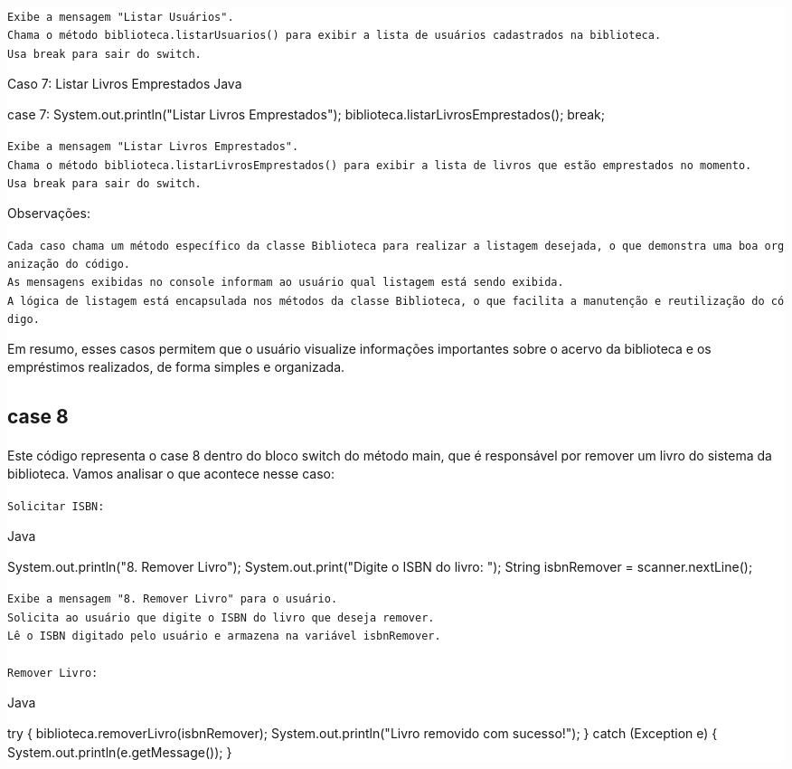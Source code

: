     Exibe a mensagem "Listar Usuários".
    Chama o método biblioteca.listarUsuarios() para exibir a lista de usuários cadastrados na biblioteca.
    Usa break para sair do switch.

Caso 7: Listar Livros Emprestados
Java

case 7:
    System.out.println("Listar Livros Emprestados");
    biblioteca.listarLivrosEmprestados();
    break;

    Exibe a mensagem "Listar Livros Emprestados".
    Chama o método biblioteca.listarLivrosEmprestados() para exibir a lista de livros que estão emprestados no momento.
    Usa break para sair do switch.

Observações:

    Cada caso chama um método específico da classe Biblioteca para realizar a listagem desejada, o que demonstra uma boa organização do código.
    As mensagens exibidas no console informam ao usuário qual listagem está sendo exibida.
    A lógica de listagem está encapsulada nos métodos da classe Biblioteca, o que facilita a manutenção e reutilização do código.

Em resumo, esses casos permitem que o usuário visualize informações importantes sobre o acervo da biblioteca e os empréstimos realizados, de forma simples e organizada.


  ## case 8 

  Este código representa o case 8 dentro do bloco switch do método main, que é responsável por remover um livro do sistema da biblioteca. Vamos analisar o que acontece nesse caso:

    Solicitar ISBN:

Java

System.out.println("8. Remover Livro");
System.out.print("Digite o ISBN do livro: ");
String isbnRemover = scanner.nextLine();

    Exibe a mensagem "8. Remover Livro" para o usuário.
    Solicita ao usuário que digite o ISBN do livro que deseja remover.
    Lê o ISBN digitado pelo usuário e armazena na variável isbnRemover.

    Remover Livro:

Java

try {
    biblioteca.removerLivro(isbnRemover);
    System.out.println("Livro removido com sucesso!");
} catch (Exception e) {
    System.out.println(e.getMessage());
}
